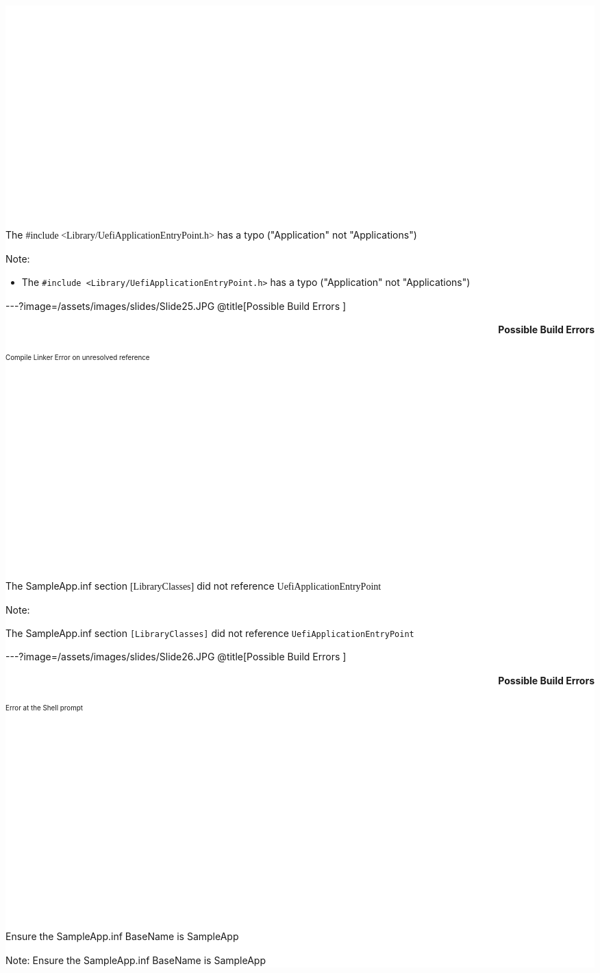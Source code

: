 <br><br><br>&nbsp;
<br><br><br>&nbsp;
<br><br><br>&nbsp;
<br><br><br>
<br><br><br><br>
The <font face="Consolas">#include &lt;Library/UefiApplicationEntryPoint.h&gt;</font>  has a typo ("Application" not "Applications")

</span></p>


Note:
- The `#include <Library/UefiApplicationEntryPoint.h>`  has a typo ("Application" not "Applications")



---?image=/assets/images/slides/Slide25.JPG
@title[Possible Build Errors ]
<p align="right"><span class="gold" ><b>Possible Build Errors</b></span></p>
<p style="line-height:60%" align="left" ><span style="font-size:0.7em;" >
<br>
Compile Linker Error on unresolved reference


<br><br><br>&nbsp;
<br><br><br>&nbsp;
<br><br><br>&nbsp;
<br><br><br>
<br><br><br>
The SampleApp.inf section <font face="Consolas">[LibraryClasses]</font> did not reference <font face="Consolas">UefiApplicationEntryPoint</font>

</span></p>

Note:

The SampleApp.inf section `[LibraryClasses]` did not reference `UefiApplicationEntryPoint`



---?image=/assets/images/slides/Slide26.JPG
@title[Possible Build Errors ]
<p align="right"><span class="gold" ><b>Possible Build Errors</b></span></p>
<p style="line-height:60%" align="left" ><span style="font-size:0.7em;" >
<br>
Error at the Shell prompt


<br><br><br>&nbsp;
<br><br><br>&nbsp;
<br><br><br>&nbsp;
<br><br><br>
<br><br><br>
Ensure the SampleApp.inf BaseName is SampleApp 
</span></p>

Note:
Ensure the SampleApp.inf BaseName is SampleApp 
